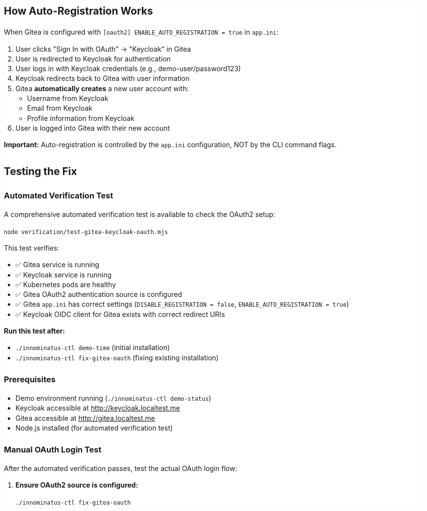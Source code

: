 ## How Auto-Registration Works

When Gitea is configured with `[oauth2] ENABLE_AUTO_REGISTRATION = true` in `app.ini`:

1. User clicks "Sign In with OAuth" → "Keycloak" in Gitea
2. User is redirected to Keycloak for authentication
3. User logs in with Keycloak credentials (e.g., demo-user/password123)
4. Keycloak redirects back to Gitea with user information
5. Gitea **automatically creates** a new user account with:
   - Username from Keycloak
   - Email from Keycloak
   - Profile information from Keycloak
6. User is logged into Gitea with their new account

**Important:** Auto-registration is controlled by the `app.ini` configuration, NOT by the CLI command flags.

## Testing the Fix

### Automated Verification Test

A comprehensive automated verification test is available to check the OAuth2 setup:

```bash
node verification/test-gitea-keycloak-oauth.mjs
```

This test verifies:
- ✅ Gitea service is running
- ✅ Keycloak service is running
- ✅ Kubernetes pods are healthy
- ✅ Gitea OAuth2 authentication source is configured
- ✅ Gitea `app.ini` has correct settings (`DISABLE_REGISTRATION = false`, `ENABLE_AUTO_REGISTRATION = true`)
- ✅ Keycloak OIDC client for Gitea exists with correct redirect URIs

**Run this test after:**
- `./innominatus-ctl demo-time` (initial installation)
- `./innominatus-ctl fix-gitea-oauth` (fixing existing installation)

### Prerequisites
- Demo environment running (`./innominatus-ctl demo-status`)
- Keycloak accessible at http://keycloak.localtest.me
- Gitea accessible at http://gitea.localtest.me
- Node.js installed (for automated verification test)

### Manual OAuth Login Test

After the automated verification passes, test the actual OAuth login flow:

1. **Ensure OAuth2 source is configured:**
   ```bash
   ./innominatus-ctl fix-gitea-oauth
   ```
